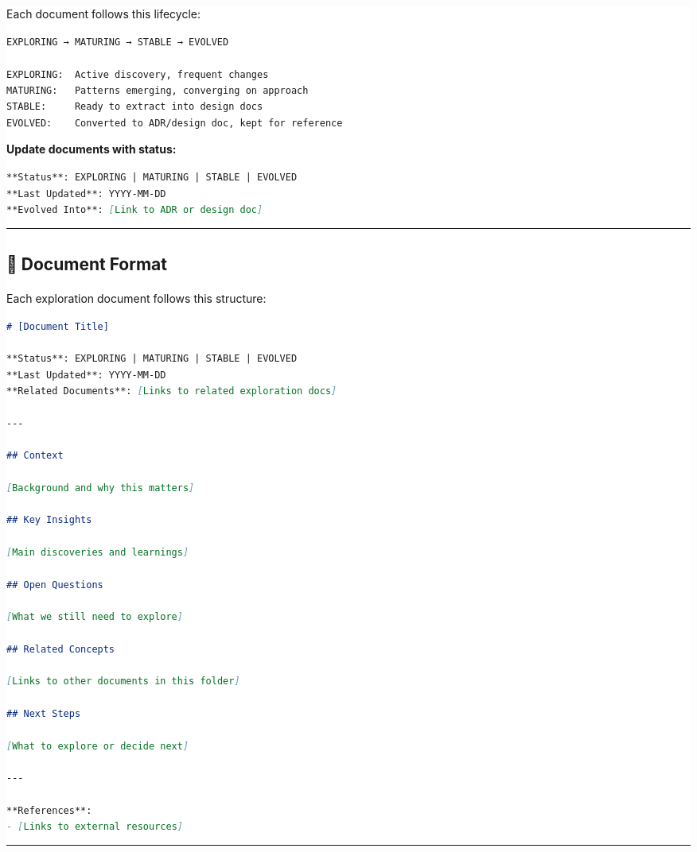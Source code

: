 Each document follows this lifecycle:

```
EXPLORING → MATURING → STABLE → EVOLVED

EXPLORING:  Active discovery, frequent changes
MATURING:   Patterns emerging, converging on approach
STABLE:     Ready to extract into design docs
EVOLVED:    Converted to ADR/design doc, kept for reference
```

**Update documents with status:**
```markdown
**Status**: EXPLORING | MATURING | STABLE | EVOLVED
**Last Updated**: YYYY-MM-DD
**Evolved Into**: [Link to ADR or design doc]
```

---

## 🎨 Document Format

Each exploration document follows this structure:

```markdown
# [Document Title]

**Status**: EXPLORING | MATURING | STABLE | EVOLVED
**Last Updated**: YYYY-MM-DD
**Related Documents**: [Links to related exploration docs]

---

## Context

[Background and why this matters]

## Key Insights

[Main discoveries and learnings]

## Open Questions

[What we still need to explore]

## Related Concepts

[Links to other documents in this folder]

## Next Steps

[What to explore or decide next]

---

**References**:
- [Links to external resources]
```

---